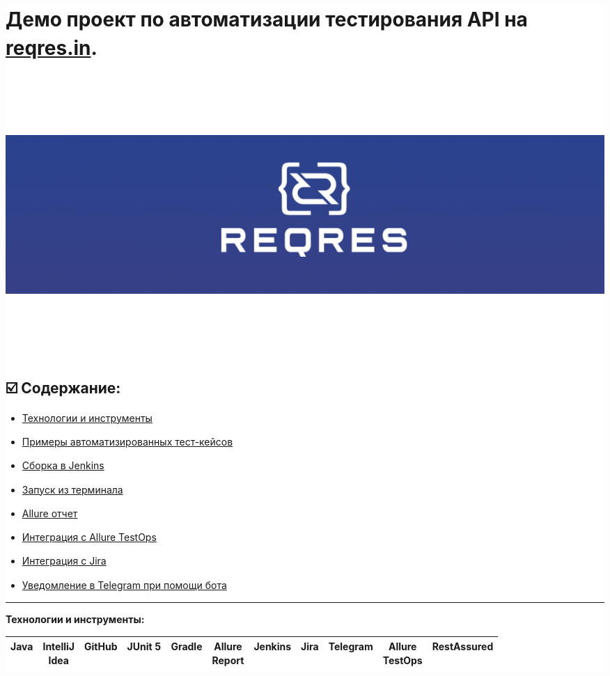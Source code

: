 <h1>Демо проект по автоматизации тестирования API на <a href="https://reqres.in//">reqres.in</a>.</h1>

<a href="https://www.tinkoff.ru"><img src="images/logo/reqresin.png" width="920" height="400"  alt="Java"/></a>

## ☑️ Содержание:

* <a href="#tools">Технологии и инструменты</a>

* <a href="#cases">Примеры автоматизированных тест-кейсов</a>

* <a href="#jenkins">Сборка в Jenkins</a>

* <a href="#console">Запуск из терминала</a>

* <a href="#allure">Allure отчет</a>

* <a href="#allure-testops">Интеграция с Allure TestOps</a>

* <a href="#jira">Интеграция с Jira</a>

* <a href="#telegram">Уведомление в Telegram при помощи бота</a>
---

<a id="tools"></a>
<a name="Технологии и инструменты">**Технологии и инструменты:**</a>

| Java                                                                                                     | IntelliJ  <br>  Idea                                                                                                       | GitHub                                                                                                     | JUnit 5                                                                                                          | Gradle                                                                                                     | Allure <br> Report                                                                                                         | Jenkins                                                                                                          | Jira                                                                                                                                    | Telegram                                                                                                            |                                                                                                Allure <br> TestOps | RestAssured                                                                                                           |
|:---------------------------------------------------------------------------------------------------------|----------------------------------------------------------------------------------------------------------------------------|------------------------------------------------------------------------------------------------------------|------------------------------------------------------------------------------------------------------------------|------------------------------------------------------------------------------------------------------------|----------------------------------------------------------------------------------------------------------------------------|------------------------------------------------------------------------------------------------------------------|-----------------------------------------------------------------------------------------------------------------------------------------|---------------------------------------------------------------------------------------------------------------------|--------------------------------------------------------------------------------------------------------------------|-----------------------------------------------------------------------------------------------------------------------|